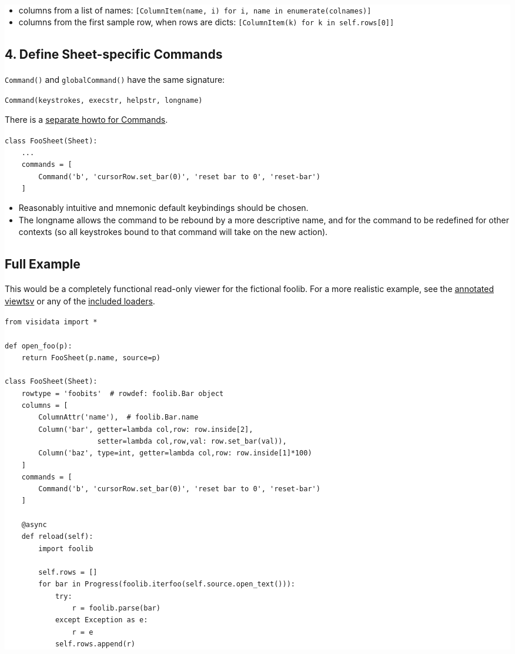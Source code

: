 - columns from a list of names: `[ColumnItem(name, i) for i, name in enumerate(colnames)]`
- columns from the first sample row, when rows are dicts: `[ColumnItem(k) for k in self.rows[0]]`

## 4. Define Sheet-specific Commands

`Command()` and `globalCommand()` have the same signature:

`Command(keystrokes, execstr, helpstr, longname)`

There is a [separate howto for Commands](/howto/dev/commands).

```
class FooSheet(Sheet):
    ...
    commands = [
        Command('b', 'cursorRow.set_bar(0)', 'reset bar to 0', 'reset-bar')
    ]
```

- Reasonably intuitive and mnemonic default keybindings should be chosen.
- The longname allows the command to be rebound by a more descriptive name, and for the command to be redefined for other contexts (so all keystrokes bound to that command will take on the new action).

## Full Example

This would be a completely functional read-only viewer for the fictional foolib.  For a more realistic example, see the [annotated viewtsv](/docs/viewtsv) or any of the [included loaders](https://github.com/saulpw/visidata/tree/stable/visidata/loaders).

```
from visidata import *

def open_foo(p):
    return FooSheet(p.name, source=p)

class FooSheet(Sheet):
    rowtype = 'foobits'  # rowdef: foolib.Bar object
    columns = [
        ColumnAttr('name'),  # foolib.Bar.name
        Column('bar', getter=lambda col,row: row.inside[2],
                      setter=lambda col,row,val: row.set_bar(val)),
        Column('baz', type=int, getter=lambda col,row: row.inside[1]*100)
    ]
    commands = [
        Command('b', 'cursorRow.set_bar(0)', 'reset bar to 0', 'reset-bar')
    ]

    @async
    def reload(self):
        import foolib

        self.rows = []
        for bar in Progress(foolib.iterfoo(self.source.open_text())):
            try:
                r = foolib.parse(bar)
            except Exception as e:
                r = e
            self.rows.append(r)
```
